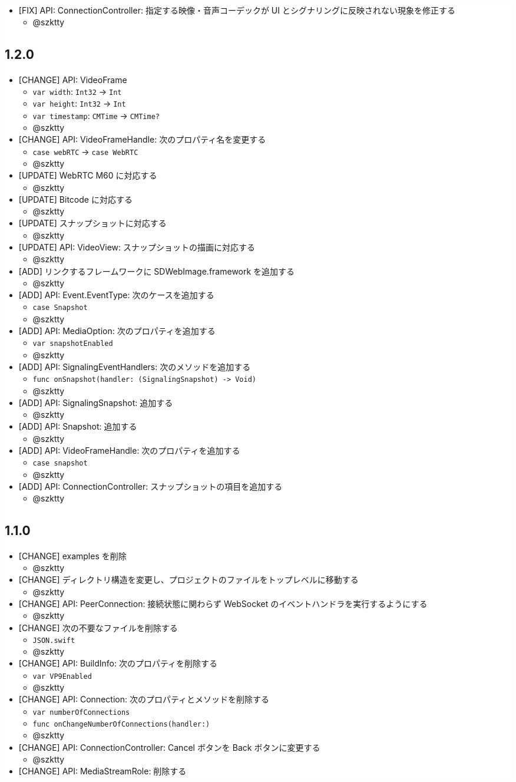 - [FIX] API: ConnectionController: 指定する映像・音声コーデックが UI とシグナリングに反映されない現象を修正する
    - @szktty

## 1.2.0

- [CHANGE] API: VideoFrame
    - ``var width``: ``Int32`` -> ``Int``
    - ``var height``: ``Int32`` -> ``Int``
    - ``var timestamp``: ``CMTime`` -> ``CMTime?``
    - @szktty
- [CHANGE] API: VideoFrameHandle: 次のプロパティ名を変更する
    - ``case webRTC`` -> ``case WebRTC``
    - @szktty
- [UPDATE] WebRTC M60 に対応する
    - @szktty
- [UPDATE] Bitcode に対応する
    - @szktty
- [UPDATE] スナップショットに対応する
    - @szktty
- [UPDATE] API: VideoView: スナップショットの描画に対応する
    - @szktty
- [ADD] リンクするフレームワークに SDWebImage.framework を追加する
    - @szktty
- [ADD] API: Event.EventType: 次のケースを追加する
    - ``case Snapshot``
    - @szktty
- [ADD] API: MediaOption: 次のプロパティを追加する
    - ``var snapshotEnabled``
    - @szktty
- [ADD] API: SignalingEventHandlers: 次のメソッドを追加する
    - ``func onSnapshot(handler: (SignalingSnapshot) -> Void)``
    - @szktty
- [ADD] API: SignalingSnapshot: 追加する
    - @szktty
- [ADD] API: Snapshot: 追加する
    - @szktty
- [ADD] API: VideoFrameHandle: 次のプロパティを追加する
    - ``case snapshot``
    - @szktty
- [ADD] API: ConnectionController: スナップショットの項目を追加する
    - @szktty

## 1.1.0

- [CHANGE] examples を削除
    - @szktty
- [CHANGE] ディレクトリ構造を変更し、プロジェクトのファイルをトップレベルに移動する
    - @szktty
- [CHANGE] API: PeerConnection: 接続状態に関わらず WebSocket のイベントハンドラを実行するようにする
    - @szktty
- [CHANGE] 次の不要なファイルを削除する
    - ``JSON.swift``
    - @szktty
- [CHANGE] API: BuildInfo: 次のプロパティを削除する
    - ``var VP9Enabled``
    - @szktty
- [CHANGE] API: Connection: 次のプロパティとメソッドを削除する
    - ``var numberOfConnections``
    - ``func onChangeNumberOfConnections(handler:)``
    - @szktty
- [CHANGE] API: ConnectionController: Cancel ボタンを Back ボタンに変更する
    - @szktty
- [CHANGE] API: MediaStreamRole: 削除する